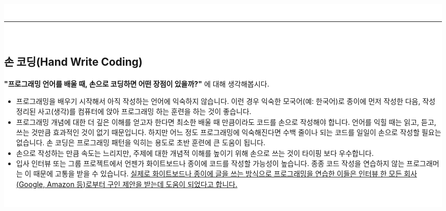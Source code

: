 <br/>

---

<br/>

## 손 코딩(Hand Write Coding)

**"프로그래밍 언어를 배울 때, 손으로 코딩하면 어떤 장점이 있을까?"** 에 대해 생각해봅시다.

- 프로그래밍을 배우기 시작해서 아직 작성하는 언어에 익숙하지 않습니다. 이런 경우 익숙한 모국어(예: 한국어)로 종이에 먼저 작성한 다음, 작성 정리된 사고(생각)를 컴퓨터에 앉아 프로그래밍 하는 훈련을 하는 것이 좋습니다.
- 프로그래밍 개념에 대한 더 깊은 이해를 얻고자 한다면 최소한 배울 때 만큼이라도 코드를 손으로 작성해야 합니다. 언어를 익힐 때는 읽고, 듣고, 쓰는 것만큼 효과적인 것이 없기 때문입니다. 하지만 어느 정도 프로그래밍에 익숙해진다면 수백 줄이나 되는 코드를 일일이 손으로 작성할 필요는 없습니다. 손 코딩은 프로그래밍 패턴을 익히는 용도로 초반 훈련에 큰 도움이 됩니다.
- 손으로 작성하는 만큼 속도는 느리지만, 주제에 대한 개념적 이해를 높이기 위해 손으로 쓰는 것이 타이핑 보다 우수합니다.
- 입사 인터뷰 또는 그룹 프로젝트에서 언젠가 화이트보드나 종이에 코드를 작성할 가능성이 높습니다. 종종 코드 작성을 연습하지 않는 프로그래머는 이 때문에 고통을 받을 수 있습니다.
  [실제로 화이트보드나 종이에 글을 쓰는 방식으로 프로그래밍을 연습한 이들은 인터뷰 한 모든 회사(Google, Amazon 등)로부터 구인 제안을 받는데 도움이 되었다고 합니다.](https://www.quora.com/Should-beginning-programmers-hand-write-code-on-paper)

<img src="./assets/D07_hand-writen-coding--1.jpg" alt />
<img src="./assets/D07_hand-writen-coding--2.jpg" alt />
